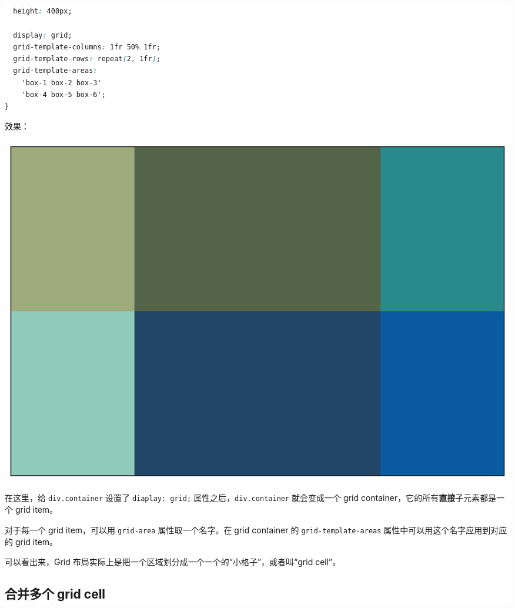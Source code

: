 ```css
  height: 400px;

  display: grid;
  grid-template-columns: 1fr 50% 1fr;
  grid-template-rows: repeat(2, 1fr);
  grid-template-areas:
    'box-1 box-2 box-3'
    'box-4 box-5 box-6';
}
```

效果：

![basic-demo](./image-20231122182510953.png)

在这里，给 `div.container` 设置了 `diaplay: grid;` 属性之后，`div.container` 就会变成一个 grid container，它的所有**直接**子元素都是一个 grid item。

对于每一个 grid item，可以用 `grid-area` 属性取一个名字。在 grid container 的 `grid-template-areas` 属性中可以用这个名字应用到对应的 grid item。

可以看出来，Grid 布局实际上是把一个区域划分成一个一个的“小格子”，或者叫“grid cell”。

## 合并多个 grid cell
